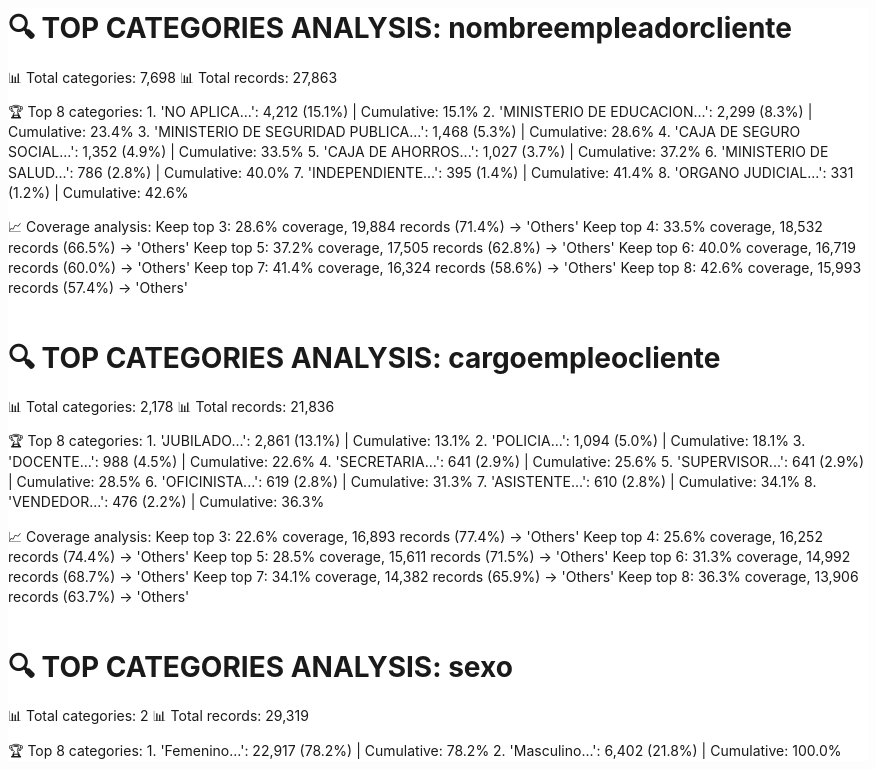 🔍 TOP CATEGORIES ANALYSIS: nombreempleadorcliente
==================================================
📊 Total categories: 7,698
📊 Total records: 27,863

🏆 Top 8 categories:
    1. 'NO APLICA...': 4,212 (15.1%) | Cumulative: 15.1%
    2. 'MINISTERIO DE EDUCACION...': 2,299 (8.3%) | Cumulative: 23.4%
    3. 'MINISTERIO DE SEGURIDAD PUBLICA...': 1,468 (5.3%) | Cumulative: 28.6%
    4. 'CAJA DE SEGURO SOCIAL...': 1,352 (4.9%) | Cumulative: 33.5%
    5. 'CAJA DE AHORROS...': 1,027 (3.7%) | Cumulative: 37.2%
    6. 'MINISTERIO DE SALUD...': 786 (2.8%) | Cumulative: 40.0%
    7. 'INDEPENDIENTE...': 395 (1.4%) | Cumulative: 41.4%
    8. 'ORGANO JUDICIAL...': 331 (1.2%) | Cumulative: 42.6%

📈 Coverage analysis:
   Keep top 3: 28.6% coverage, 19,884 records (71.4%) → 'Others'
   Keep top 4: 33.5% coverage, 18,532 records (66.5%) → 'Others'
   Keep top 5: 37.2% coverage, 17,505 records (62.8%) → 'Others'
   Keep top 6: 40.0% coverage, 16,719 records (60.0%) → 'Others'
   Keep top 7: 41.4% coverage, 16,324 records (58.6%) → 'Others'
   Keep top 8: 42.6% coverage, 15,993 records (57.4%) → 'Others'

🔍 TOP CATEGORIES ANALYSIS: cargoempleocliente
==================================================
📊 Total categories: 2,178
📊 Total records: 21,836

🏆 Top 8 categories:
    1. 'JUBILADO...': 2,861 (13.1%) | Cumulative: 13.1%
    2. 'POLICIA...': 1,094 (5.0%) | Cumulative: 18.1%
    3. 'DOCENTE...': 988 (4.5%) | Cumulative: 22.6%
    4. 'SECRETARIA...': 641 (2.9%) | Cumulative: 25.6%
    5. 'SUPERVISOR...': 641 (2.9%) | Cumulative: 28.5%
    6. 'OFICINISTA...': 619 (2.8%) | Cumulative: 31.3%
    7. 'ASISTENTE...': 610 (2.8%) | Cumulative: 34.1%
    8. 'VENDEDOR...': 476 (2.2%) | Cumulative: 36.3%

📈 Coverage analysis:
   Keep top 3: 22.6% coverage, 16,893 records (77.4%) → 'Others'
   Keep top 4: 25.6% coverage, 16,252 records (74.4%) → 'Others'
   Keep top 5: 28.5% coverage, 15,611 records (71.5%) → 'Others'
   Keep top 6: 31.3% coverage, 14,992 records (68.7%) → 'Others'
   Keep top 7: 34.1% coverage, 14,382 records (65.9%) → 'Others'
   Keep top 8: 36.3% coverage, 13,906 records (63.7%) → 'Others'

🔍 TOP CATEGORIES ANALYSIS: sexo
==================================================
📊 Total categories: 2
📊 Total records: 29,319

🏆 Top 8 categories:
    1. 'Femenino...': 22,917 (78.2%) | Cumulative: 78.2%
    2. 'Masculino...': 6,402 (21.8%) | Cumulative: 100.0%
